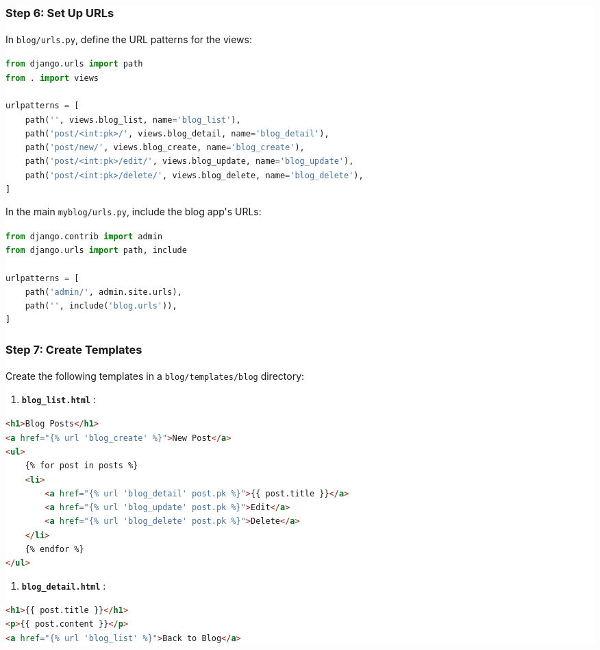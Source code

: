 ### Step 6: Set Up URLs 
In `blog/urls.py`, define the URL patterns for the views:

```python
from django.urls import path
from . import views

urlpatterns = [
    path('', views.blog_list, name='blog_list'),
    path('post/<int:pk>/', views.blog_detail, name='blog_detail'),
    path('post/new/', views.blog_create, name='blog_create'),
    path('post/<int:pk>/edit/', views.blog_update, name='blog_update'),
    path('post/<int:pk>/delete/', views.blog_delete, name='blog_delete'),
]
```
In the main `myblog/urls.py`, include the blog app's URLs:

```python
from django.contrib import admin
from django.urls import path, include

urlpatterns = [
    path('admin/', admin.site.urls),
    path('', include('blog.urls')),
]
```

### Step 7: Create Templates 
Create the following templates in a `blog/templates/blog` directory: 
1. **`blog_list.html`** :


```html
<h1>Blog Posts</h1>
<a href="{% url 'blog_create' %}">New Post</a>
<ul>
    {% for post in posts %}
    <li>
        <a href="{% url 'blog_detail' post.pk %}">{{ post.title }}</a>
        <a href="{% url 'blog_update' post.pk %}">Edit</a>
        <a href="{% url 'blog_delete' post.pk %}">Delete</a>
    </li>
    {% endfor %}
</ul>
```
 
1. **`blog_detail.html`** :


```html
<h1>{{ post.title }}</h1>
<p>{{ post.content }}</p>
<a href="{% url 'blog_list' %}">Back to Blog</a>
```
 